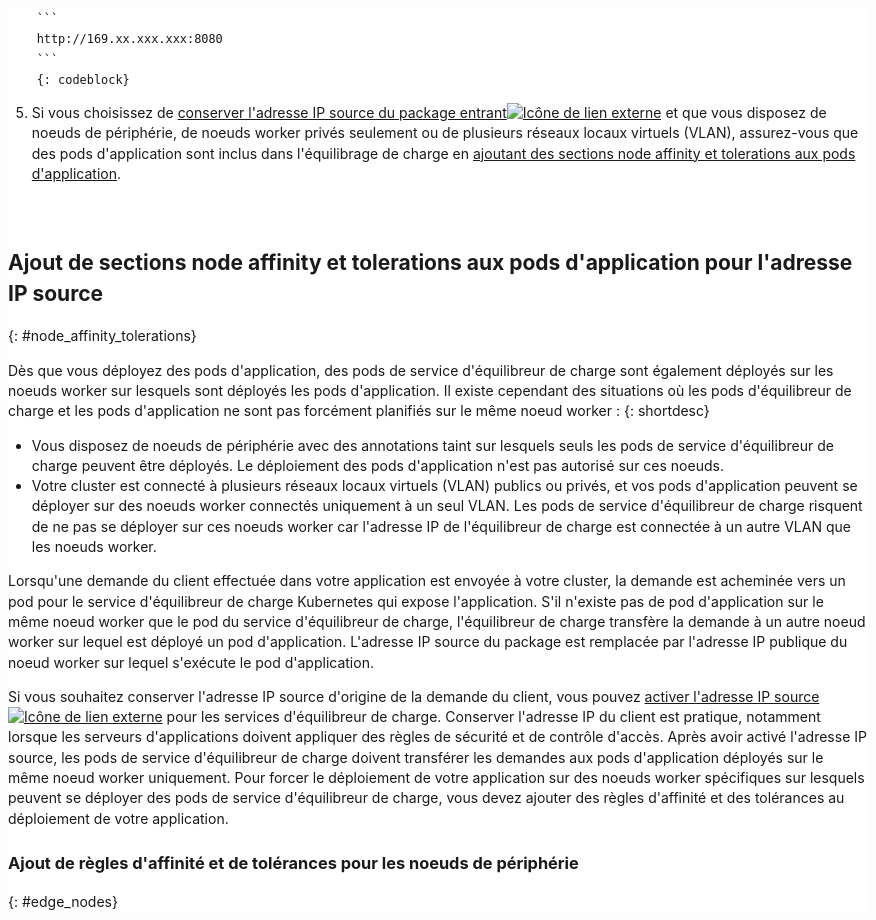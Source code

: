        ```
        http://169.xx.xxx.xxx:8080
        ```
        {: codeblock}

5. Si vous choisissez de [conserver l'adresse IP source du package entrant![Icône de lien externe](../icons/launch-glyph.svg "Icône de lien externe")](https://kubernetes.io/docs/tutorials/services/source-ip/#source-ip-for-services-with-typeloadbalancer) et que vous disposez de noeuds de périphérie, de noeuds worker privés seulement ou de plusieurs réseaux locaux virtuels (VLAN), assurez-vous que des pods d'application sont inclus dans l'équilibrage de charge en [ajoutant des sections node affinity et tolerations aux pods d'application](#node_affinity_tolerations).

<br />


## Ajout de sections node affinity et tolerations aux pods d'application pour l'adresse IP source
{: #node_affinity_tolerations}

Dès que vous déployez des pods d'application, des pods de service d'équilibreur de charge sont également déployés sur les noeuds worker sur lesquels sont déployés les pods d'application. Il existe cependant des situations où les pods d'équilibreur de charge et les pods d'application ne sont pas forcément planifiés sur le même noeud worker :
{: shortdesc}

* Vous disposez de noeuds de périphérie avec des annotations taint sur lesquels seuls les pods de service d'équilibreur de charge peuvent être déployés. Le déploiement des pods d'application n'est pas autorisé sur ces noeuds.
* Votre cluster est connecté à plusieurs réseaux locaux virtuels (VLAN) publics ou privés, et vos pods d'application peuvent se déployer sur des noeuds worker connectés uniquement à un seul VLAN. Les pods de service d'équilibreur de charge risquent de ne pas se déployer sur ces noeuds worker car l'adresse IP de l'équilibreur de charge est connectée à un autre VLAN que les noeuds worker.

Lorsqu'une demande du client effectuée dans votre application est envoyée à votre cluster, la demande est acheminée vers un pod pour le service d'équilibreur de charge Kubernetes qui expose l'application. S'il n'existe pas de pod d'application sur le même noeud worker que le pod du service d'équilibreur de charge, l'équilibreur de charge transfère la demande à un autre noeud worker sur lequel est déployé un pod d'application. L'adresse IP source du package est remplacée par l'adresse IP publique du noeud worker sur lequel s'exécute le pod d'application.

Si vous souhaitez conserver l'adresse IP source d'origine de la demande du client, vous pouvez [activer l'adresse IP source ![Icône de lien externe](../icons/launch-glyph.svg "Icône de lien externe")](https://kubernetes.io/docs/tutorials/services/source-ip/#source-ip-for-services-with-typeloadbalancer) pour les services d'équilibreur de charge. Conserver l'adresse IP du client est pratique, notamment lorsque les serveurs d'applications doivent appliquer des règles de sécurité et de contrôle d'accès. Après avoir activé l'adresse IP source, les pods de service d'équilibreur de charge doivent transférer les demandes aux pods d'application déployés sur le même noeud worker uniquement. Pour forcer le déploiement de votre application sur des noeuds worker spécifiques sur lesquels peuvent se déployer des pods de service d'équilibreur de charge, vous devez ajouter des règles d'affinité et des tolérances au déploiement de votre application.

### Ajout de règles d'affinité et de tolérances pour les noeuds de périphérie
{: #edge_nodes}
